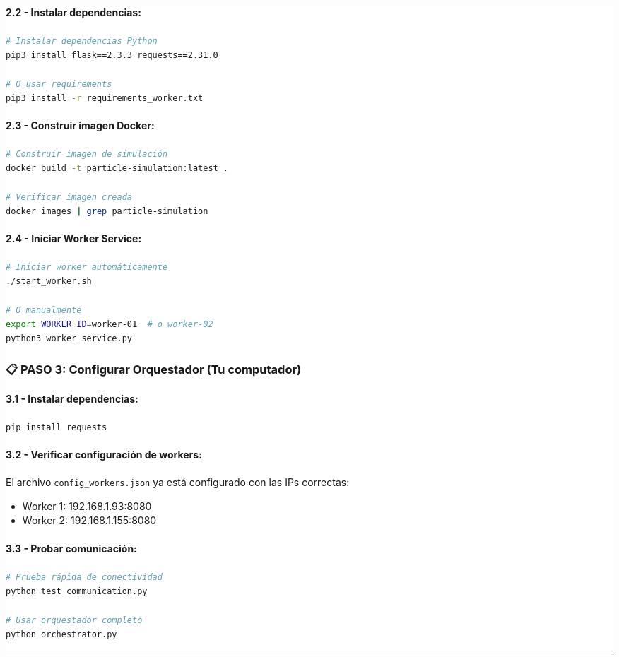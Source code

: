 #### **2.2 - Instalar dependencias:**

```bash
# Instalar dependencias Python
pip3 install flask==2.3.3 requests==2.31.0

# O usar requirements
pip3 install -r requirements_worker.txt
```

#### **2.3 - Construir imagen Docker:**

```bash
# Construir imagen de simulación
docker build -t particle-simulation:latest .

# Verificar imagen creada
docker images | grep particle-simulation
```

#### **2.4 - Iniciar Worker Service:**

```bash
# Iniciar worker automáticamente
./start_worker.sh

# O manualmente
export WORKER_ID=worker-01  # o worker-02
python3 worker_service.py
```

### **📋 PASO 3: Configurar Orquestador (Tu computador)**

#### **3.1 - Instalar dependencias:**

```bash
pip install requests
```

#### **3.2 - Verificar configuración de workers:**

El archivo `config_workers.json` ya está configurado con las IPs correctas:
- Worker 1: 192.168.1.93:8080
- Worker 2: 192.168.1.155:8080

#### **3.3 - Probar comunicación:**

```bash
# Prueba rápida de conectividad
python test_communication.py

# Usar orquestador completo
python orchestrator.py
```

---
